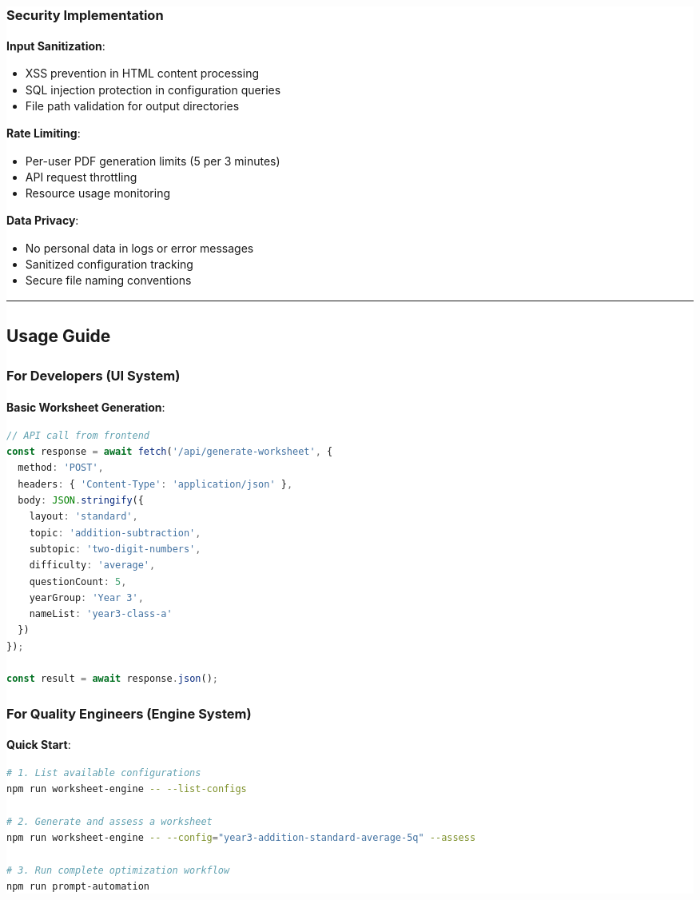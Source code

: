 ### Security Implementation

**Input Sanitization**:
- XSS prevention in HTML content processing
- SQL injection protection in configuration queries
- File path validation for output directories

**Rate Limiting**:
- Per-user PDF generation limits (5 per 3 minutes)
- API request throttling
- Resource usage monitoring

**Data Privacy**:
- No personal data in logs or error messages
- Sanitized configuration tracking
- Secure file naming conventions

---

## Usage Guide

### For Developers (UI System)

**Basic Worksheet Generation**:
```typescript
// API call from frontend
const response = await fetch('/api/generate-worksheet', {
  method: 'POST',
  headers: { 'Content-Type': 'application/json' },
  body: JSON.stringify({
    layout: 'standard',
    topic: 'addition-subtraction',
    subtopic: 'two-digit-numbers',
    difficulty: 'average',
    questionCount: 5,
    yearGroup: 'Year 3',
    nameList: 'year3-class-a'
  })
});

const result = await response.json();
```

### For Quality Engineers (Engine System)

**Quick Start**:
```bash
# 1. List available configurations
npm run worksheet-engine -- --list-configs

# 2. Generate and assess a worksheet
npm run worksheet-engine -- --config="year3-addition-standard-average-5q" --assess

# 3. Run complete optimization workflow
npm run prompt-automation
```

